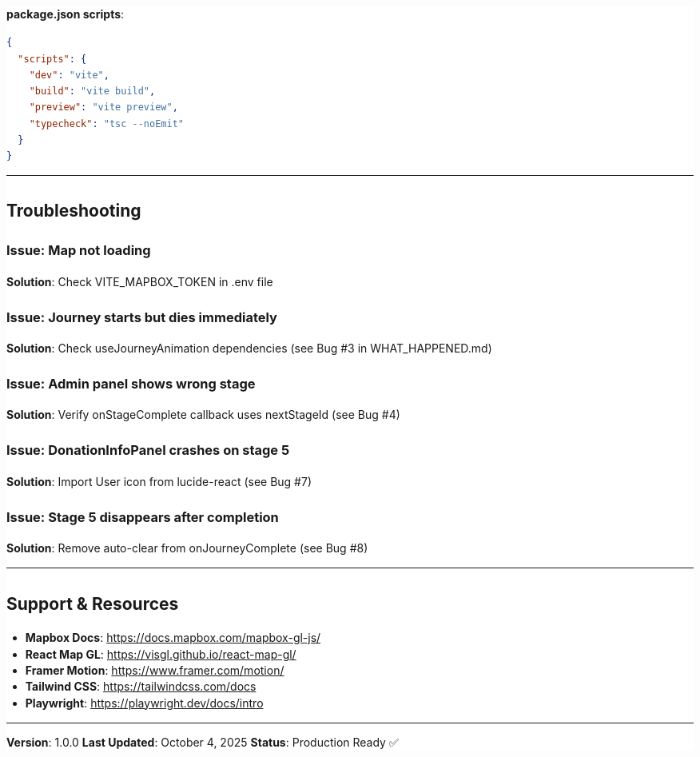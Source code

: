 **package.json scripts**:
```json
{
  "scripts": {
    "dev": "vite",
    "build": "vite build",
    "preview": "vite preview",
    "typecheck": "tsc --noEmit"
  }
}
```

---

## Troubleshooting

### Issue: Map not loading
**Solution**: Check VITE_MAPBOX_TOKEN in .env file

### Issue: Journey starts but dies immediately
**Solution**: Check useJourneyAnimation dependencies (see Bug #3 in WHAT_HAPPENED.md)

### Issue: Admin panel shows wrong stage
**Solution**: Verify onStageComplete callback uses nextStageId (see Bug #4)

### Issue: DonationInfoPanel crashes on stage 5
**Solution**: Import User icon from lucide-react (see Bug #7)

### Issue: Stage 5 disappears after completion
**Solution**: Remove auto-clear from onJourneyComplete (see Bug #8)

---

## Support & Resources

- **Mapbox Docs**: https://docs.mapbox.com/mapbox-gl-js/
- **React Map GL**: https://visgl.github.io/react-map-gl/
- **Framer Motion**: https://www.framer.com/motion/
- **Tailwind CSS**: https://tailwindcss.com/docs
- **Playwright**: https://playwright.dev/docs/intro

---

**Version**: 1.0.0
**Last Updated**: October 4, 2025
**Status**: Production Ready ✅

